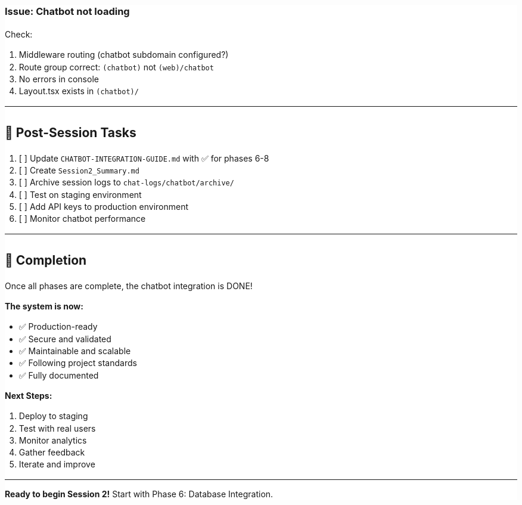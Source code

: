 ### Issue: Chatbot not loading

Check:
1. Middleware routing (chatbot subdomain configured?)
2. Route group correct: `(chatbot)` not `(web)/chatbot`
3. No errors in console
4. Layout.tsx exists in `(chatbot)/`

---

## 📝 Post-Session Tasks

1. [ ] Update `CHATBOT-INTEGRATION-GUIDE.md` with ✅ for phases 6-8
2. [ ] Create `Session2_Summary.md`
3. [ ] Archive session logs to `chat-logs/chatbot/archive/`
4. [ ] Test on staging environment
5. [ ] Add API keys to production environment
6. [ ] Monitor chatbot performance

---

## 🎉 Completion

Once all phases are complete, the chatbot integration is DONE!

**The system is now:**
- ✅ Production-ready
- ✅ Secure and validated
- ✅ Maintainable and scalable
- ✅ Following project standards
- ✅ Fully documented

**Next Steps:**
1. Deploy to staging
2. Test with real users
3. Monitor analytics
4. Gather feedback
5. Iterate and improve

---

**Ready to begin Session 2!** Start with Phase 6: Database Integration.
